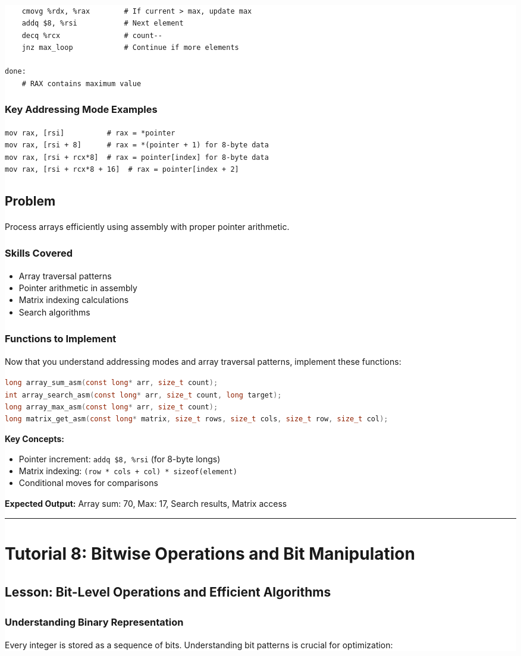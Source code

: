 ```assembly
    cmovg %rdx, %rax        # If current > max, update max
    addq $8, %rsi           # Next element
    decq %rcx               # count--
    jnz max_loop            # Continue if more elements
    
done:
    # RAX contains maximum value
```

### Key Addressing Mode Examples
```assembly
mov rax, [rsi]          # rax = *pointer
mov rax, [rsi + 8]      # rax = *(pointer + 1) for 8-byte data
mov rax, [rsi + rcx*8]  # rax = pointer[index] for 8-byte data
mov rax, [rsi + rcx*8 + 16]  # rax = pointer[index + 2]
```

## Problem
Process arrays efficiently using assembly with proper pointer arithmetic.

### Skills Covered
- Array traversal patterns
- Pointer arithmetic in assembly
- Matrix indexing calculations
- Search algorithms

### Functions to Implement
Now that you understand addressing modes and array traversal patterns, implement these functions:
```c
long array_sum_asm(const long* arr, size_t count);
int array_search_asm(const long* arr, size_t count, long target);
long array_max_asm(const long* arr, size_t count);
long matrix_get_asm(const long* matrix, size_t rows, size_t cols, size_t row, size_t col);
```

**Key Concepts:**
- Pointer increment: `addq $8, %rsi` (for 8-byte longs)
- Matrix indexing: `(row * cols + col) * sizeof(element)`
- Conditional moves for comparisons

**Expected Output:** Array sum: 70, Max: 17, Search results, Matrix access

---

# Tutorial 8: Bitwise Operations and Bit Manipulation

## Lesson: Bit-Level Operations and Efficient Algorithms

### Understanding Binary Representation
Every integer is stored as a sequence of bits. Understanding bit patterns is crucial for optimization:
